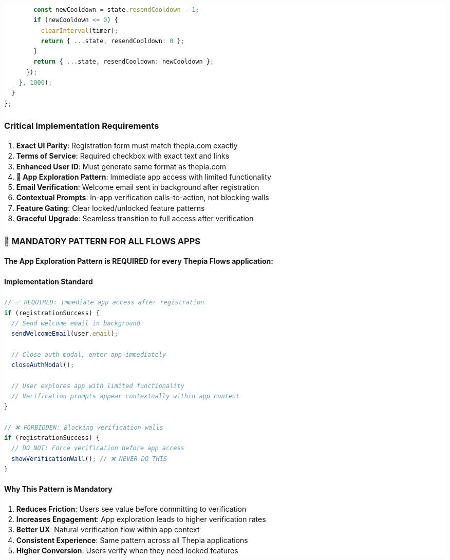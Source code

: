 ```typescript
        const newCooldown = state.resendCooldown - 1;
        if (newCooldown <= 0) {
          clearInterval(timer);
          return { ...state, resendCooldown: 0 };
        }
        return { ...state, resendCooldown: newCooldown };
      });
    }, 1000);
  }
};
```

### **Critical Implementation Requirements**

1. **Exact UI Parity**: Registration form must match thepia.com exactly
2. **Terms of Service**: Required checkbox with exact text and links
3. **Enhanced User ID**: Must generate same format as thepia.com
4. **🎯 App Exploration Pattern**: Immediate app access with limited functionality
5. **Email Verification**: Welcome email sent in background after registration
6. **Contextual Prompts**: In-app verification calls-to-action, not blocking walls
7. **Feature Gating**: Clear locked/unlocked feature patterns
8. **Graceful Upgrade**: Seamless transition to full access after verification

### **🚨 MANDATORY PATTERN FOR ALL FLOWS APPS**

**The App Exploration Pattern is REQUIRED for every Thepia Flows application:**

#### **Implementation Standard**
```typescript
// ✅ REQUIRED: Immediate app access after registration
if (registrationSuccess) {
  // Send welcome email in background
  sendWelcomeEmail(user.email);

  // Close auth modal, enter app immediately
  closeAuthModal();

  // User explores app with limited functionality
  // Verification prompts appear contextually within app content
}

// ❌ FORBIDDEN: Blocking verification walls
if (registrationSuccess) {
  // DO NOT: Force verification before app access
  showVerificationWall(); // ❌ NEVER DO THIS
}
```

#### **Why This Pattern is Mandatory**
1. **Reduces Friction**: Users see value before committing to verification
2. **Increases Engagement**: App exploration leads to higher verification rates
3. **Better UX**: Natural verification flow within app context
4. **Consistent Experience**: Same pattern across all Thepia applications
5. **Higher Conversion**: Users verify when they need locked features
